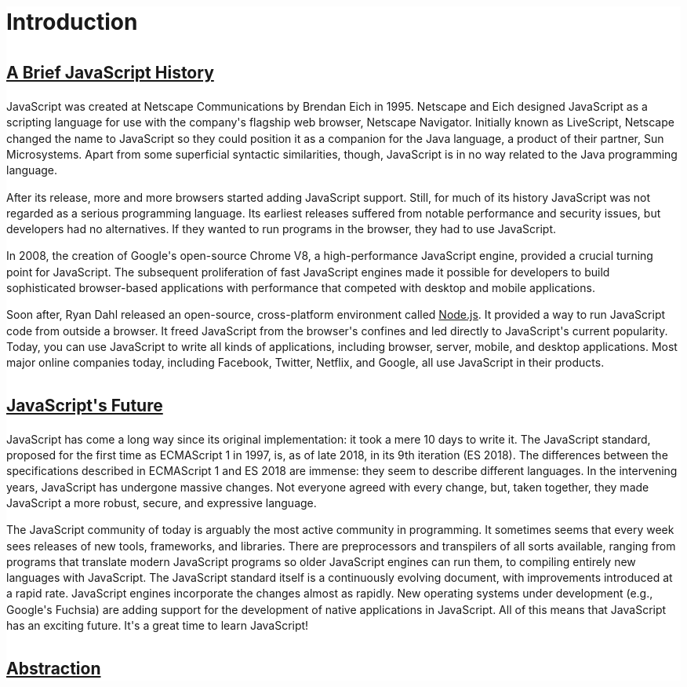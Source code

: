 # Introduction

## [A Brief JavaScript History](https://launchschool.com/books/javascript/read/introduction#briefhistory)

JavaScript was created at Netscape Communications by Brendan Eich in 1995. Netscape and Eich designed JavaScript as a scripting language for use with the company's flagship web browser, Netscape Navigator. Initially known as LiveScript, Netscape changed the name to JavaScript so they could position it as a companion for the Java language, a product of their partner, Sun Microsystems. Apart from some superficial syntactic similarities, though, JavaScript is in no way related to the Java programming language.

After its release, more and more browsers started adding JavaScript support. Still, for much of its history JavaScript was not regarded as a serious programming language. Its earliest releases suffered from notable performance and security issues, but developers had no alternatives. If they wanted to run programs in the browser, they had to use JavaScript.

In 2008, the creation of Google's open-source Chrome V8, a high-performance JavaScript engine, provided a crucial turning point for JavaScript. The subsequent proliferation of fast JavaScript engines made it possible for developers to build sophisticated browser-based applications with performance that competed with desktop and mobile applications.

Soon after, Ryan Dahl released an open-source, cross-platform environment called [Node.js](https://nodejs.org/en/). It provided a way to run JavaScript code from outside a browser. It freed JavaScript from the browser's confines and led directly to JavaScript's current popularity. Today, you can use JavaScript to write all kinds of applications, including browser, server, mobile, and desktop applications. Most major online companies today, including Facebook, Twitter, Netflix, and Google, all use JavaScript in their products.

## [JavaScript's Future](https://launchschool.com/books/javascript/read/introduction#javascriptsfuture)

JavaScript has come a long way since its original implementation: it took a mere 10 days to write it. The JavaScript standard, proposed for the first time as ECMAScript 1 in 1997, is, as of late 2018, in its 9th iteration (ES 2018). The differences between the specifications described in ECMAScript 1 and ES 2018 are immense: they seem to describe different languages. In the intervening years, JavaScript has undergone massive changes. Not everyone agreed with every change, but, taken together, they made JavaScript a more robust, secure, and expressive language.

The JavaScript community of today is arguably the most active community in programming. It sometimes seems that every week sees releases of new tools, frameworks, and libraries. There are preprocessors and transpilers of all sorts available, ranging from programs that translate modern JavaScript programs so older JavaScript engines can run them, to compiling entirely new languages with JavaScript. The JavaScript standard itself is a continuously evolving document, with improvements introduced at a rapid rate. JavaScript engines incorporate the changes almost as rapidly. New operating systems under development (e.g., Google's Fuchsia) are adding support for the development of native applications in JavaScript. All of this means that JavaScript has an exciting future. It's a great time to learn JavaScript!

## [Abstraction](https://launchschool.com/books/javascript/read/introduction#abstraction)
